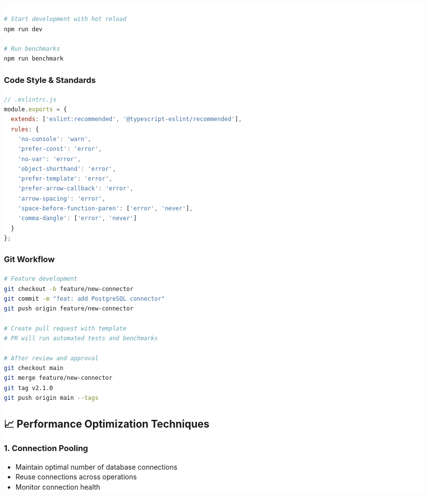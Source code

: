 ```bash

# Start development with hot reload
npm run dev

# Run benchmarks
npm run benchmark
```

### Code Style & Standards

```javascript
// .eslintrc.js
module.exports = {
  extends: ['eslint:recommended', '@typescript-eslint/recommended'],
  rules: {
    'no-console': 'warn',
    'prefer-const': 'error',
    'no-var': 'error',
    'object-shorthand': 'error',
    'prefer-template': 'error',
    'prefer-arrow-callback': 'error',
    'arrow-spacing': 'error',
    'space-before-function-paren': ['error', 'never'],
    'comma-dangle': ['error', 'never']
  }
};
```

### Git Workflow

```bash
# Feature development
git checkout -b feature/new-connector
git commit -m "feat: add PostgreSQL connector"
git push origin feature/new-connector

# Create pull request with template
# PR will run automated tests and benchmarks

# After review and approval
git checkout main
git merge feature/new-connector
git tag v2.1.0
git push origin main --tags
```

## 📈 Performance Optimization Techniques

### 1. Connection Pooling
- Maintain optimal number of database connections
- Reuse connections across operations
- Monitor connection health
